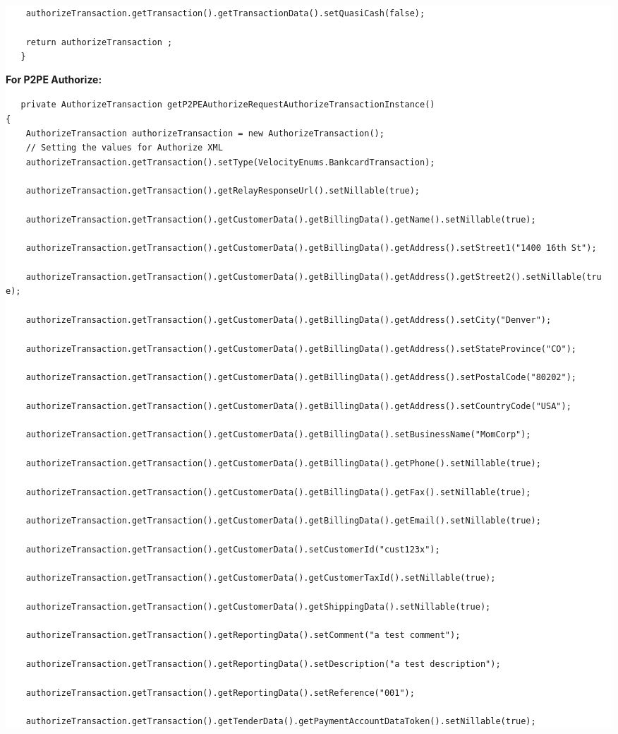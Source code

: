         authorizeTransaction.getTransaction().getTransactionData().setQuasiCash(false);

        return authorizeTransaction ;
	   }
	   
<b>For P2PE Authorize:</b>	  
	  
	   private AuthorizeTransaction getP2PEAuthorizeRequestAuthorizeTransactionInstance()
    {
        AuthorizeTransaction authorizeTransaction = new AuthorizeTransaction();
        // Setting the values for Authorize XML
        authorizeTransaction.getTransaction().setType(VelocityEnums.BankcardTransaction);
        
        authorizeTransaction.getTransaction().getRelayResponseUrl().setNillable(true);
       
        authorizeTransaction.getTransaction().getCustomerData().getBillingData().getName().setNillable(true);
       
        authorizeTransaction.getTransaction().getCustomerData().getBillingData().getAddress().setStreet1("1400 16th St");
      
        authorizeTransaction.getTransaction().getCustomerData().getBillingData().getAddress().getStreet2().setNillable(true);
        
        authorizeTransaction.getTransaction().getCustomerData().getBillingData().getAddress().setCity("Denver");
        
        authorizeTransaction.getTransaction().getCustomerData().getBillingData().getAddress().setStateProvince("CO");
        
        authorizeTransaction.getTransaction().getCustomerData().getBillingData().getAddress().setPostalCode("80202");
        
        authorizeTransaction.getTransaction().getCustomerData().getBillingData().getAddress().setCountryCode("USA");
       
        authorizeTransaction.getTransaction().getCustomerData().getBillingData().setBusinessName("MomCorp");
        
        authorizeTransaction.getTransaction().getCustomerData().getBillingData().getPhone().setNillable(true);
       
        authorizeTransaction.getTransaction().getCustomerData().getBillingData().getFax().setNillable(true);
       
        authorizeTransaction.getTransaction().getCustomerData().getBillingData().getEmail().setNillable(true);
       
        authorizeTransaction.getTransaction().getCustomerData().setCustomerId("cust123x");
        
        authorizeTransaction.getTransaction().getCustomerData().getCustomerTaxId().setNillable(true);
        
        authorizeTransaction.getTransaction().getCustomerData().getShippingData().setNillable(true);
        
        authorizeTransaction.getTransaction().getReportingData().setComment("a test comment");
        
        authorizeTransaction.getTransaction().getReportingData().setDescription("a test description");
        
        authorizeTransaction.getTransaction().getReportingData().setReference("001");
        
        authorizeTransaction.getTransaction().getTenderData().getPaymentAccountDataToken().setNillable(true);
        